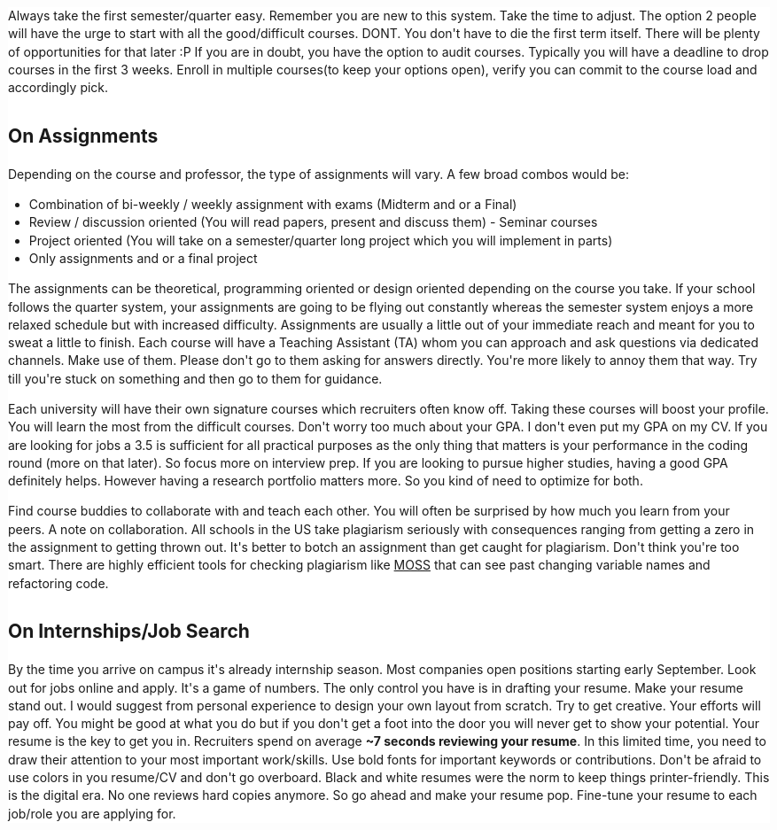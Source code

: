 Always take the first semester/quarter  easy. Remember you are new to this system. Take the time to adjust. The option 2 people will have the urge to start with all the good/difficult
courses. DONT. You don't have to die the first term itself. There will be plenty of opportunities for that later :P If you are in doubt, you have the option to audit courses. Typically
you will have a deadline to drop courses in the first 3 weeks. Enroll in multiple courses(to keep your options open), verify you can commit to the course load and accordingly pick.

## On Assignments
Depending on the course and professor, the type of assignments will vary. A few broad combos would be:
- Combination of bi-weekly / weekly assignment with exams (Midterm and or a Final)
- Review / discussion oriented (You will read papers, present and discuss them) - Seminar courses
- Project oriented (You will take on a semester/quarter long project which you will implement in parts)
- Only assignments and or a final project

The assignments can be theoretical, programming oriented or design oriented depending on the course you take. If your school follows the quarter system, your assignments are going to
be flying out constantly whereas the semester system enjoys a more relaxed schedule but with increased difficulty. Assignments are usually a little out of your immediate reach and 
meant for you to sweat a little to finish. Each course will have a Teaching Assistant (TA) whom you can approach and ask questions via dedicated channels. Make use of them. Please don't
go to them asking for answers directly. You're more likely to annoy them that way. Try till you're stuck on something and then go to them for guidance.

Each university will have their own signature courses which recruiters often know off. Taking these courses will boost your profile. You will learn the most from the difficult courses.
Don't worry too much about your GPA. I don't even put my GPA on my CV. If you are looking for jobs a 3.5 is sufficient for all practical purposes as the only thing that matters is your
performance in the coding round (more on that later). So focus more on interview prep. If you are looking to pursue higher studies, having a good GPA definitely helps. However having a
research portfolio matters more. So you kind of need to optimize for both.

Find course buddies to collaborate with and teach each other. You will often be surprised by how much you learn from your peers. A note on collaboration. All schools in the US take
plagiarism seriously with consequences ranging from getting a zero in the assignment to getting thrown out. It's better to botch an assignment than get caught for plagiarism. Don't 
think you're too smart. There are highly efficient tools for checking plagiarism like [MOSS](https://yangdanny97.github.io/blog/2019/05/03/MOSS) that can see past changing variable
names and refactoring code.


## On Internships/Job Search
By the time you arrive on campus it's already internship season. Most companies open positions starting early September. Look out for jobs online and apply. It's a game of numbers.
The only control you have is in drafting your resume. Make your resume stand out. I would suggest from personal experience to design your own layout from scratch.
Try to get creative. Your efforts will pay off. You might be good at what you do but if you don't get a foot into the door you will never
get to show your potential. Your resume is the key to get you in. Recruiters spend on average **~7 seconds reviewing your resume**.
In this limited time, you need to draw their attention to your most important work/skills. Use bold fonts for important keywords or contributions. Don't be
afraid to use colors in you resume/CV and don't go overboard. Black and white resumes were the norm to keep things printer-friendly. This is the digital era. No one reviews hard copies
anymore. So go ahead and make your resume pop. Fine-tune your resume to each job/role you are applying for.
